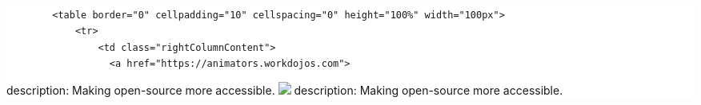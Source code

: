             <table border="0" cellpadding="10" cellspacing="0" height="100%" width="100px">
                <tr>
                    <td class="rightColumnContent">
                      <a href="https://animators.workdojos.com">
description: Making open-source more accessible.
                        <img src="/uploads/randomdojo.png" class="columnImage" />
                    </td>
            </table>
        </td>
    </tr>
description: Making open-source more accessible.
</table>